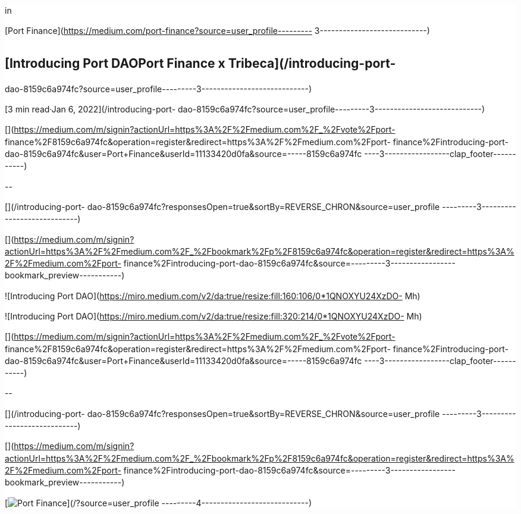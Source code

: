 in

[Port Finance](https://medium.com/port-finance?source=user_profile---------
3----------------------------)

## [Introducing Port DAOPort Finance x Tribeca](/introducing-port-
dao-8159c6a974fc?source=user_profile---------3----------------------------)

[3 min read·Jan 6, 2022](/introducing-port-
dao-8159c6a974fc?source=user_profile---------3----------------------------)

[](https://medium.com/m/signin?actionUrl=https%3A%2F%2Fmedium.com%2F_%2Fvote%2Fport-
finance%2F8159c6a974fc&operation=register&redirect=https%3A%2F%2Fmedium.com%2Fport-
finance%2Fintroducing-port-
dao-8159c6a974fc&user=Port+Finance&userId=11133420d0fa&source=-----8159c6a974fc
----3-----------------clap_footer-----------)

\--

[](/introducing-port-
dao-8159c6a974fc?responsesOpen=true&sortBy=REVERSE_CHRON&source=user_profile
---------3----------------------------)

[](https://medium.com/m/signin?actionUrl=https%3A%2F%2Fmedium.com%2F_%2Fbookmark%2Fp%2F8159c6a974fc&operation=register&redirect=https%3A%2F%2Fmedium.com%2Fport-
finance%2Fintroducing-port-dao-8159c6a974fc&source=---------3-----------------
bookmark_preview-----------)

![Introducing Port
DAO](https://miro.medium.com/v2/da:true/resize:fill:160:106/0*1QNOXYU24XzDO-
Mh)

![Introducing Port
DAO](https://miro.medium.com/v2/da:true/resize:fill:320:214/0*1QNOXYU24XzDO-
Mh)

[](https://medium.com/m/signin?actionUrl=https%3A%2F%2Fmedium.com%2F_%2Fvote%2Fport-
finance%2F8159c6a974fc&operation=register&redirect=https%3A%2F%2Fmedium.com%2Fport-
finance%2Fintroducing-port-
dao-8159c6a974fc&user=Port+Finance&userId=11133420d0fa&source=-----8159c6a974fc
----3-----------------clap_footer-----------)

\--

[](/introducing-port-
dao-8159c6a974fc?responsesOpen=true&sortBy=REVERSE_CHRON&source=user_profile
---------3----------------------------)

[](https://medium.com/m/signin?actionUrl=https%3A%2F%2Fmedium.com%2F_%2Fbookmark%2Fp%2F8159c6a974fc&operation=register&redirect=https%3A%2F%2Fmedium.com%2Fport-
finance%2Fintroducing-port-dao-8159c6a974fc&source=---------3-----------------
bookmark_preview-----------)

[![Port
Finance](https://miro.medium.com/v2/resize:fill:40:40/1*zY68W9td0ZGsERLafAo2LA.png)](/?source=user_profile
---------4----------------------------)
